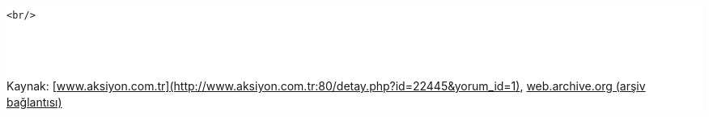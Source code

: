    <br/>
   </br>
  </font>
  <br/>
  
 </p>
</div>


Kaynak: [www.aksiyon.com.tr](http://www.aksiyon.com.tr:80/detay.php?id=22445&yorum_id=1), [web.archive.org (arşiv bağlantısı)](http://web.archive.org/web/20051220003255/http://www.aksiyon.com.tr:80/detay.php?id=22445&yorum_id=1)

